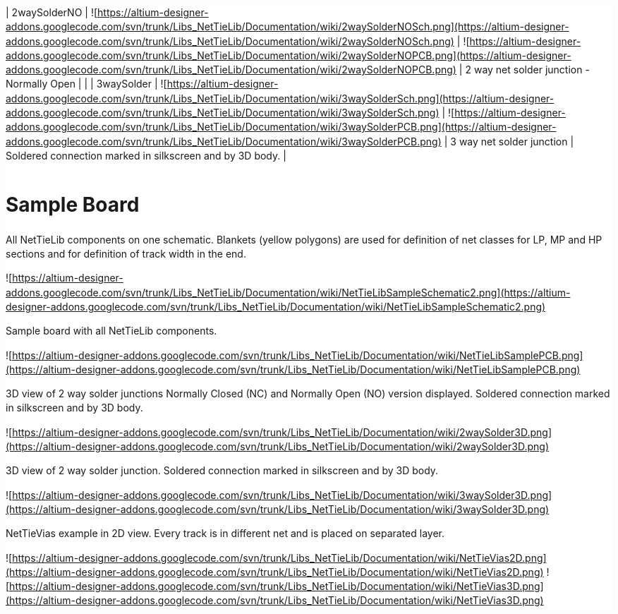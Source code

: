 | 2waySolderNO | ![https://altium-designer-addons.googlecode.com/svn/trunk/Libs_NetTieLib/Documentation/wiki/2waySolderNOSch.png](https://altium-designer-addons.googlecode.com/svn/trunk/Libs_NetTieLib/Documentation/wiki/2waySolderNOSch.png) | ![https://altium-designer-addons.googlecode.com/svn/trunk/Libs_NetTieLib/Documentation/wiki/2waySolderNOPCB.png](https://altium-designer-addons.googlecode.com/svn/trunk/Libs_NetTieLib/Documentation/wiki/2waySolderNOPCB.png) | 2 way net solder junction - Normally Open |  |
| 3waySolder | ![https://altium-designer-addons.googlecode.com/svn/trunk/Libs_NetTieLib/Documentation/wiki/3waySolderSch.png](https://altium-designer-addons.googlecode.com/svn/trunk/Libs_NetTieLib/Documentation/wiki/3waySolderSch.png) | ![https://altium-designer-addons.googlecode.com/svn/trunk/Libs_NetTieLib/Documentation/wiki/3waySolderPCB.png](https://altium-designer-addons.googlecode.com/svn/trunk/Libs_NetTieLib/Documentation/wiki/3waySolderPCB.png) | 3 way net solder junction | Soldered connection marked in silkscreen and by 3D body. |

# Sample Board #
All NetTieLib components on one schematic. Blankets (yellow polygons) are used for definition of net classes for LP, MP and HP sections and for definition of track width in the end.

![https://altium-designer-addons.googlecode.com/svn/trunk/Libs_NetTieLib/Documentation/wiki/NetTieLibSampleSchematic2.png](https://altium-designer-addons.googlecode.com/svn/trunk/Libs_NetTieLib/Documentation/wiki/NetTieLibSampleSchematic2.png)

Sample board with all NetTieLib components.

![https://altium-designer-addons.googlecode.com/svn/trunk/Libs_NetTieLib/Documentation/wiki/NetTieLibSamplePCB.png](https://altium-designer-addons.googlecode.com/svn/trunk/Libs_NetTieLib/Documentation/wiki/NetTieLibSamplePCB.png)

3D view of 2 way solder junctions Normally Closed (NC) and Normally Open (NO) version displayed. Soldered connection marked in silkscreen and by 3D body.

![https://altium-designer-addons.googlecode.com/svn/trunk/Libs_NetTieLib/Documentation/wiki/2waySolder3D.png](https://altium-designer-addons.googlecode.com/svn/trunk/Libs_NetTieLib/Documentation/wiki/2waySolder3D.png)

3D view of 2 way solder junction. Soldered connection marked in silkscreen and by 3D body.

![https://altium-designer-addons.googlecode.com/svn/trunk/Libs_NetTieLib/Documentation/wiki/3waySolder3D.png](https://altium-designer-addons.googlecode.com/svn/trunk/Libs_NetTieLib/Documentation/wiki/3waySolder3D.png)

NetTieVias example in 2D view. Every track is in different net and is placed on separated layer.

![https://altium-designer-addons.googlecode.com/svn/trunk/Libs_NetTieLib/Documentation/wiki/NetTieVias2D.png](https://altium-designer-addons.googlecode.com/svn/trunk/Libs_NetTieLib/Documentation/wiki/NetTieVias2D.png)
![https://altium-designer-addons.googlecode.com/svn/trunk/Libs_NetTieLib/Documentation/wiki/NetTieVias3D.png](https://altium-designer-addons.googlecode.com/svn/trunk/Libs_NetTieLib/Documentation/wiki/NetTieVias3D.png)